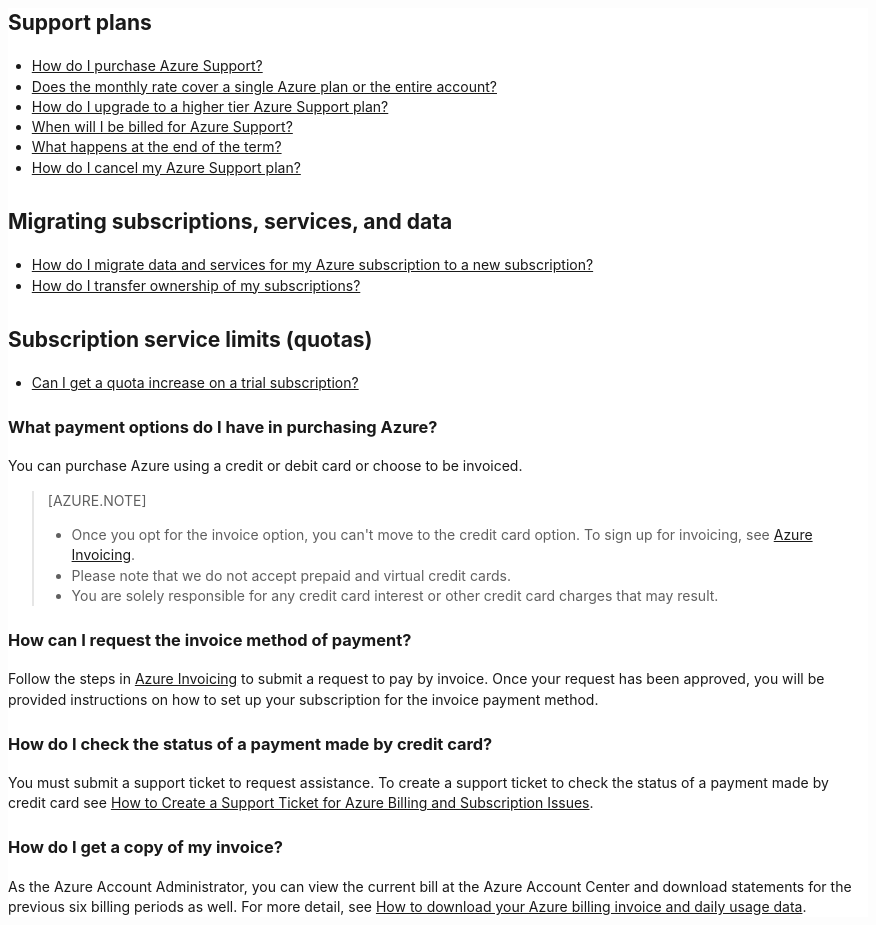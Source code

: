 ## Support plans
- [How do I purchase Azure Support?](#how-do-i-purchase-azure-support)
- [Does the monthly rate cover a single Azure plan or the entire account?](#does-the-monthly-rate-cover-a-single-azure-plan-or-the-entire-account)
- [How do I upgrade to a higher tier Azure Support plan?](#how-do-i-upgrade-to-a-higher-tier-azure-support-plan)
- [When will I be billed for Azure Support?](#when-will-i-be-billed-for-azure-support)
- [What happens at the end of the term?](#what-happens-at-the-end-of-the-term)
- [How do I cancel my Azure Support plan?](#how-do-i-cancel-my-azure-support-plan)

## Migrating subscriptions, services, and data
- [How do I migrate data and services for my Azure subscription to a new subscription?](#how-do-i-migrate-data-and-services-for-my-azure-subscription-to-a-new-subscription)
- [How do I transfer ownership of my subscriptions?](#how-do-i-transfer-ownership-of-my-subscriptions)

## Subscription service limits (quotas)
- [Can I get a quota increase on a trial subscription?](#can-i-get-a-quota-increase-on-a-1rmb-trial-subscription)

### What payment options do I have in purchasing Azure?
You can purchase Azure using a credit or debit card or choose to be invoiced.

> [AZURE.NOTE]
> * Once you opt for the invoice option, you can't move to the credit card option. To sign up for invoicing, see [Azure Invoicing](/pricing/invoicing/).
> * Please note that we do not accept prepaid and virtual credit cards.
> * You are solely responsible for any credit card interest or other credit card charges that may result.
>
>

### How can I request the invoice method of payment?
Follow the steps in [Azure Invoicing](https://azure.microsoft.com//pricing/invoicing/) to submit a request to pay by invoice. Once your request has been approved, you will be provided instructions on how to set up your subscription for the invoice payment method.

### How do I check the status of a payment made by credit card?
You must submit a support ticket to request assistance. To create a support ticket to check the status of a payment made by credit card see [How to Create a Support Ticket for Azure Billing and Subscription Issues](/documentation/articles/billing-how-to-create-billing-support-ticket/).

### How do I get a copy of my invoice?
As the Azure Account Administrator, you can view the current bill at the Azure Account Center and download statements for the previous six billing periods as well. For more detail, see [How to download your Azure billing invoice and daily usage data](/documentation/articles/billing-download-azure-invoice-daily-usage-date/).
